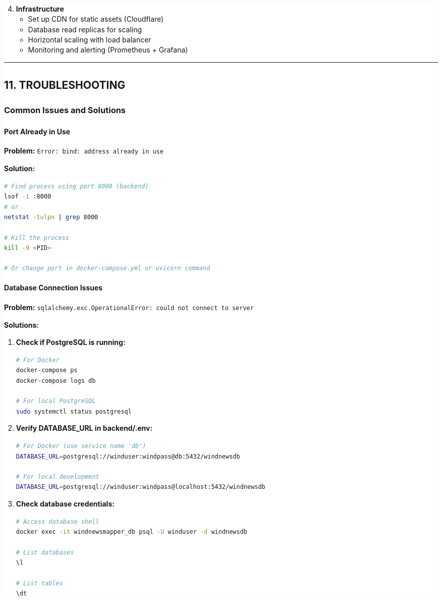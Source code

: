 4. **Infrastructure**
   - Set up CDN for static assets (Cloudflare)
   - Database read replicas for scaling
   - Horizontal scaling with load balancer
   - Monitoring and alerting (Prometheus + Grafana)

---

## 11. TROUBLESHOOTING

### Common Issues and Solutions

#### Port Already in Use

**Problem:** `Error: bind: address already in use`

**Solution:**
```bash
# Find process using port 8000 (backend)
lsof -i :8000
# or
netstat -tulpn | grep 8000

# Kill the process
kill -9 <PID>

# Or change port in docker-compose.yml or uvicorn command
```

#### Database Connection Issues

**Problem:** `sqlalchemy.exc.OperationalError: could not connect to server`

**Solutions:**
1. **Check if PostgreSQL is running:**
   ```bash
   # For Docker
   docker-compose ps
   docker-compose logs db

   # For local PostgreSQL
   sudo systemctl status postgresql
   ```

2. **Verify DATABASE_URL in backend/.env:**
   ```bash
   # For Docker (use service name 'db')
   DATABASE_URL=postgresql://winduser:windpass@db:5432/windnewsdb

   # For local development
   DATABASE_URL=postgresql://winduser:windpass@localhost:5432/windnewsdb
   ```

3. **Check database credentials:**
   ```bash
   # Access database shell
   docker exec -it windnewsmapper_db psql -U winduser -d windnewsdb

   # List databases
   \l

   # List tables
   \dt
   ```
